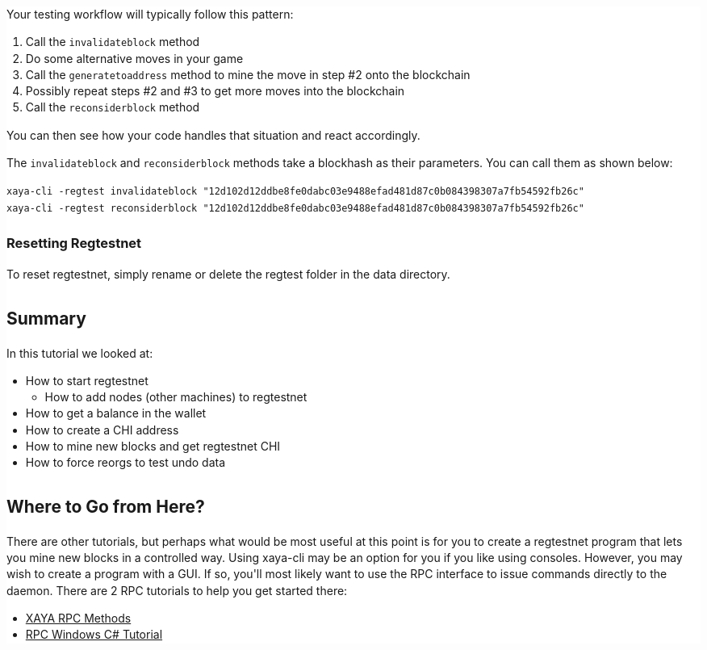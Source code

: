 Your testing workflow will typically follow this pattern:

1. Call the `invalidateblock` method
2. Do some alternative moves in your game
3. Call the `generatetoaddress` method to mine the move in step #2 onto the blockchain
4. Possibly repeat steps #2 and #3 to get more moves into the blockchain
5. Call the `reconsiderblock` method

You can then see how your code handles that situation and react accordingly. 

The `invalidateblock` and `reconsiderblock` methods take a blockhash as their parameters. You can call them as shown below:

	xaya-cli -regtest invalidateblock "12d102d12ddbe8fe0dabc03e9488efad481d87c0b084398307a7fb54592fb26c"
	xaya-cli -regtest reconsiderblock "12d102d12ddbe8fe0dabc03e9488efad481d87c0b084398307a7fb54592fb26c"

### Resetting Regtestnet

To reset regtestnet, simply rename or delete the regtest folder in the data directory. 

## Summary

In this tutorial we looked at:

- How to start regtestnet
	+ How to add nodes (other machines) to regtestnet
- How to get a balance in the wallet
- How to create a CHI address
- How to mine new blocks and get regtestnet CHI
- How to force reorgs to test undo data

## Where to Go from Here?

There are other tutorials, but perhaps what would be most useful at this point is for you to create a regtestnet program that lets you mine new blocks in a controlled way. Using xaya-cli may be an option for you if you like using consoles. However, you may wish to create a program with a GUI. If so, you'll most likely want to use the RPC interface to issue commands directly to the daemon. There are 2 RPC tutorials to help you get started there:

- [XAYA RPC Methods](XAYA%20RPC%20Methods.md)
- [RPC Windows C# Tutorial](RPC%20Windows%20C%23%20Tutorial/README.md)

